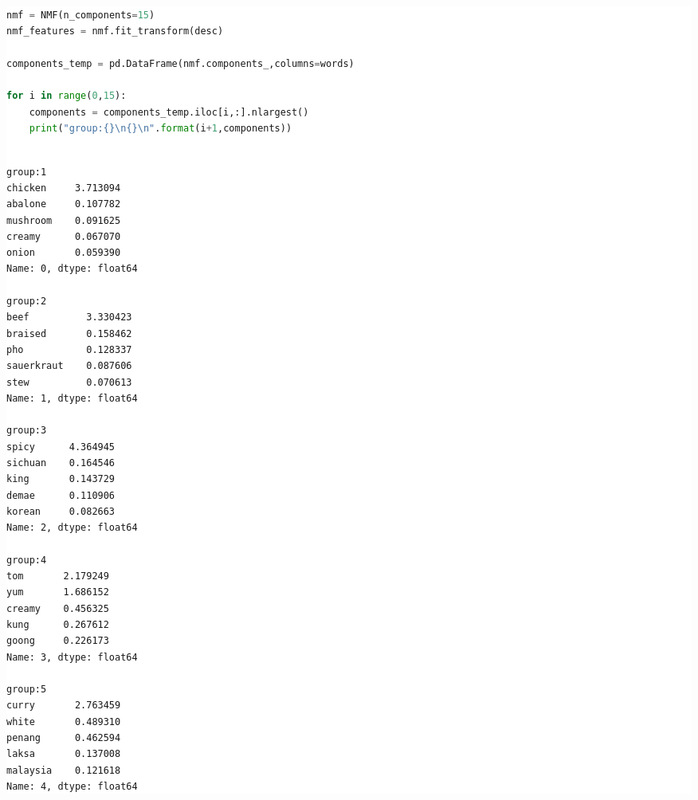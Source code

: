   


```python
nmf = NMF(n_components=15)
nmf_features = nmf.fit_transform(desc) 

components_temp = pd.DataFrame(nmf.components_,columns=words)

for i in range(0,15):
    components = components_temp.iloc[i,:].nlargest()
    print("group:{}\n{}\n".format(i+1,components))
   

```

    group:1
    chicken     3.713094
    abalone     0.107782
    mushroom    0.091625
    creamy      0.067070
    onion       0.059390
    Name: 0, dtype: float64
    
    group:2
    beef          3.330423
    braised       0.158462
    pho           0.128337
    sauerkraut    0.087606
    stew          0.070613
    Name: 1, dtype: float64
    
    group:3
    spicy      4.364945
    sichuan    0.164546
    king       0.143729
    demae      0.110906
    korean     0.082663
    Name: 2, dtype: float64
    
    group:4
    tom       2.179249
    yum       1.686152
    creamy    0.456325
    kung      0.267612
    goong     0.226173
    Name: 3, dtype: float64
    
    group:5
    curry       2.763459
    white       0.489310
    penang      0.462594
    laksa       0.137008
    malaysia    0.121618
    Name: 4, dtype: float64
    